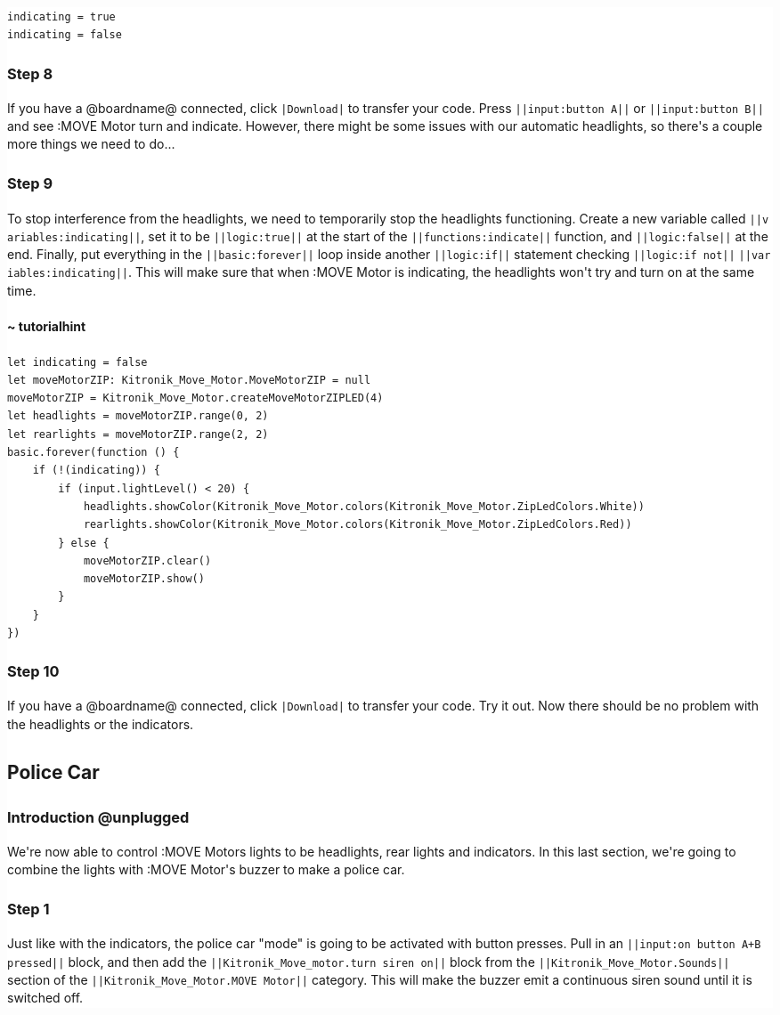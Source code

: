 ```ghost
indicating = true
indicating = false
```

### Step 8
If you have a @boardname@ connected, click ``|Download|`` to transfer your code.
Press ``||input:button A||`` or ``||input:button B||`` and see :MOVE Motor turn and indicate. However, there might be some issues with our automatic headlights, so there's a couple more things we need to do...

### Step 9
To stop interference from the headlights, we need to temporarily stop the headlights functioning. Create a new variable called ``||variables:indicating||``, set it to be ``||logic:true||`` at the start of the ``||functions:indicate||`` function, and ``||logic:false||`` at the end. Finally, put everything in the ``||basic:forever||`` loop inside another ``||logic:if||`` statement checking ``||logic:if not||`` ``||variables:indicating||``. This will make sure that when :MOVE Motor is indicating, the headlights won't try and turn on at the same time.

#### ~ tutorialhint
```blocks
let indicating = false
let moveMotorZIP: Kitronik_Move_Motor.MoveMotorZIP = null
moveMotorZIP = Kitronik_Move_Motor.createMoveMotorZIPLED(4)
let headlights = moveMotorZIP.range(0, 2)
let rearlights = moveMotorZIP.range(2, 2)
basic.forever(function () {
    if (!(indicating)) {
        if (input.lightLevel() < 20) {
            headlights.showColor(Kitronik_Move_Motor.colors(Kitronik_Move_Motor.ZipLedColors.White))
            rearlights.showColor(Kitronik_Move_Motor.colors(Kitronik_Move_Motor.ZipLedColors.Red))
        } else {
            moveMotorZIP.clear()
            moveMotorZIP.show()
        }
    }
})
```

### Step 10
If you have a @boardname@ connected, click ``|Download|`` to transfer your code.
Try it out. Now there should be no problem with the headlights or the indicators.

## Police Car
### Introduction @unplugged
We're now able to control :MOVE Motors lights to be headlights, rear lights and indicators. In this last section, we're going to combine the lights with :MOVE Motor's buzzer to make a police car.

### Step 1
Just like with the indicators, the police car "mode" is going to be activated with button presses. Pull in an ``||input:on button A+B pressed||`` block, and then add the ``||Kitronik_Move_motor.turn siren on||`` block from the ``||Kitronik_Move_Motor.Sounds||`` section of the ``||Kitronik_Move_Motor.MOVE Motor||`` category. This will make the buzzer emit a continuous siren sound until it is switched off.
